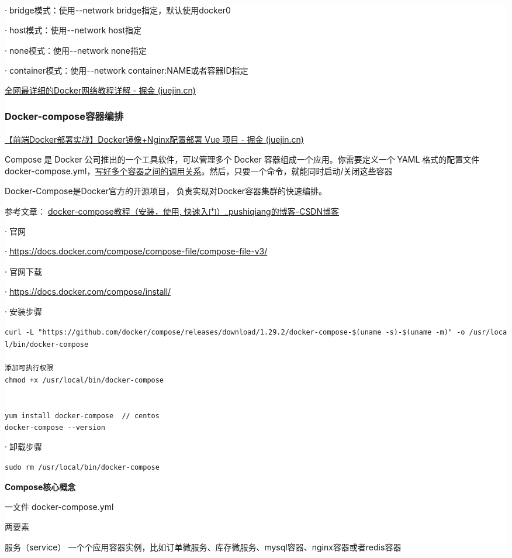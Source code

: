 · bridge模式：使用--network  bridge指定，默认使用docker0

· host模式：使用--network host指定

· none模式：使用--network none指定

· container模式：使用--network container:NAME或者容器ID指定

 [全网最详细的Docker网络教程详解 - 掘金 (juejin.cn)](https://juejin.cn/post/7041923410649153543) 



### Docker-compose容器编排

[【前端Docker部署实战】Docker镜像+Nginx配置部署 Vue 项目 - 掘金 (juejin.cn)](https://juejin.cn/post/6992848354753380389?searchId=20231211102438BE77AE4A0746C6596E13)

Compose 是 Docker 公司推出的一个工具软件，可以管理多个 Docker 容器组成一个应用。你需要定义一个 YAML 格式的配置文件docker-compose.yml，<u>写好多个容器之间的调用关系</u>。然后，只要一个命令，就能同时启动/关闭这些容器

Docker-Compose是Docker官方的开源项目， 负责实现对Docker容器集群的快速编排。

参考文章： [docker-compose教程（安装，使用, 快速入门）_pushiqiang的博客-CSDN博客](https://blog.csdn.net/pushiqiang/article/details/78682323) 

· 官网

· https://docs.docker.com/compose/compose-file/compose-file-v3/

· 官网下载

· https://docs.docker.com/compose/install/

· 安装步骤

```
curl -L "https://github.com/docker/compose/releases/download/1.29.2/docker-compose-$(uname -s)-$(uname -m)" -o /usr/local/bin/docker-compose

添加可执行权限
chmod +x /usr/local/bin/docker-compose


yum install docker-compose  // centos
docker-compose --version
```

· 卸载步骤

```
sudo rm /usr/local/bin/docker-compose
```



 **Compose核心概念**

一文件      docker-compose.yml

两要素

服务（service）       一个个应用容器实例，比如订单微服务、库存微服务、mysql容器、nginx容器或者redis容器
